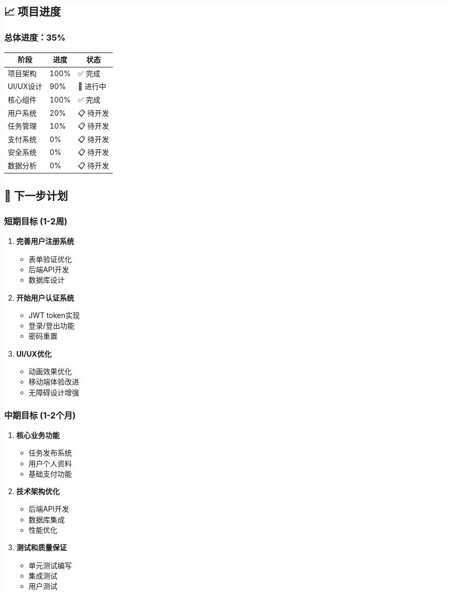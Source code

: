 ## 📈 项目进度

### 总体进度：35%

| 阶段 | 进度 | 状态 |
|------|------|------|
| 项目架构 | 100% | ✅ 完成 |
| UI/UX设计 | 90% | 🔄 进行中 |
| 核心组件 | 100% | ✅ 完成 |
| 用户系统 | 20% | 📋 待开发 |
| 任务管理 | 10% | 📋 待开发 |
| 支付系统 | 0% | 📋 待开发 |
| 安全系统 | 0% | 📋 待开发 |
| 数据分析 | 0% | 📋 待开发 |

## 🎯 下一步计划

### 短期目标 (1-2周)
1. **完善用户注册系统**
   - 表单验证优化
   - 后端API开发
   - 数据库设计

2. **开始用户认证系统**
   - JWT token实现
   - 登录/登出功能
   - 密码重置

3. **UI/UX优化**
   - 动画效果优化
   - 移动端体验改进
   - 无障碍设计增强

### 中期目标 (1-2个月)
1. **核心业务功能**
   - 任务发布系统
   - 用户个人资料
   - 基础支付功能

2. **技术架构优化**
   - 后端API开发
   - 数据库集成
   - 性能优化

3. **测试和质量保证**
   - 单元测试编写
   - 集成测试
   - 用户测试
